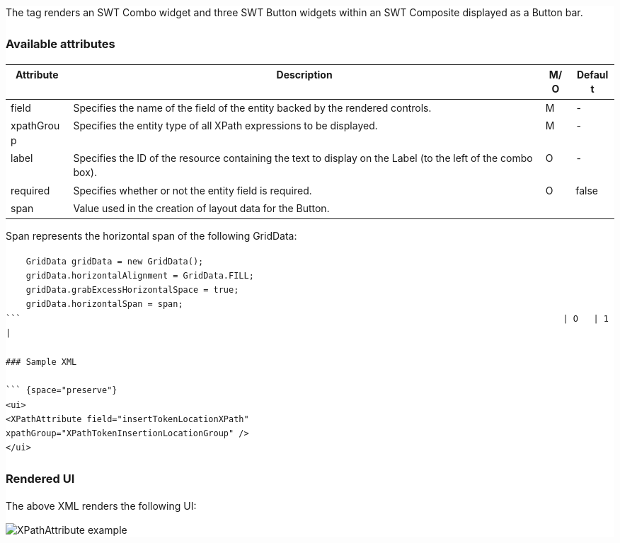 The <XPathAttribute> tag renders an SWT Combo widget and three SWT Button widgets within an SWT Composite displayed as a Button bar.

### Available attributes

| Attribute  | Description                                                                                                  | M/O | Default |
|------------|--------------------------------------------------------------------------------------------------------------|-----|---------|
| field      | Specifies the name of the field of the entity backed by the rendered controls.                               | M   | -       |
| xpathGroup | Specifies the entity type of all XPath expressions to be displayed.                                          | M   | -       |
| label      | Specifies the ID of the resource containing the text to display on the Label (to the left of the combo box). | O   | -       |
| required   | Specifies whether or not the entity field is required.                                                       | O   | false   |
| span       | Value used in the creation of layout data for the Button.                                                    
                                                                                                                
  Span represents the horizontal span of the following GridData:                                                
                                                                                                                
  ``` {space="preserve"}                                                                                        
      GridData gridData = new GridData();                                                                       
      gridData.horizontalAlignment = GridData.FILL;                                                             
      gridData.grabExcessHorizontalSpace = true;                                                                
      gridData.horizontalSpan = span;                                                                           
  ```                                                                                                           | O   | 1       |

### Sample XML

``` {space="preserve"}
<ui>
 <XPathAttribute field="insertTokenLocationXPath" 
  xpathGroup="XPathTokenInsertionLocationGroup" />
</ui>
```

### Rendered UI

The above XML renders the following UI:

![XPathAttribute example](/Images/APIGatewayDeveloperGuide/0300004F.png)
